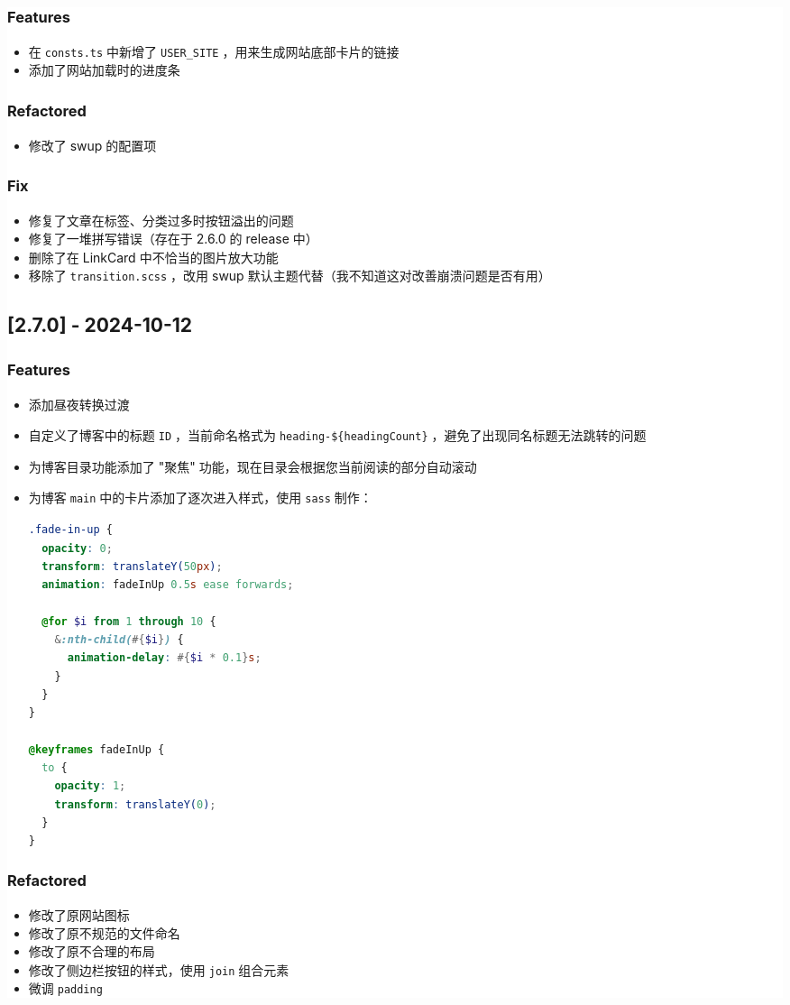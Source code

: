 ### Features

- 在 `consts.ts` 中新增了 `USER_SITE` ，用来生成网站底部卡片的链接
- 添加了网站加载时的进度条

### Refactored

- 修改了 swup 的配置项

### Fix

- 修复了文章在标签、分类过多时按钮溢出的问题
- 修复了一堆拼写错误（存在于 2.6.0 的 release 中）
- 删除了在 LinkCard 中不恰当的图片放大功能
- 移除了 `transition.scss` ，改用 swup 默认主题代替（我不知道这对改善崩溃问题是否有用）

## [2.7.0] - 2024-10-12

### Features

- 添加昼夜转换过渡
- 自定义了博客中的标题 `ID` ，当前命名格式为 `heading-${headingCount}` ，避免了出现同名标题无法跳转的问题
- 为博客目录功能添加了 "聚焦" 功能，现在目录会根据您当前阅读的部分自动滚动
- 为博客 `main` 中的卡片添加了逐次进入样式，使用 `sass` 制作：

    ```scss
    .fade-in-up {
      opacity: 0;
      transform: translateY(50px);
      animation: fadeInUp 0.5s ease forwards;

      @for $i from 1 through 10 {
        &:nth-child(#{$i}) {
          animation-delay: #{$i * 0.1}s;
        }
      }
    }

    @keyframes fadeInUp {
      to {
        opacity: 1;
        transform: translateY(0);
      }
    }
    ```

### Refactored

- 修改了原网站图标
- 修改了原不规范的文件命名
- 修改了原不合理的布局
- 修改了侧边栏按钮的样式，使用 `join` 组合元素
- 微调 `padding`
